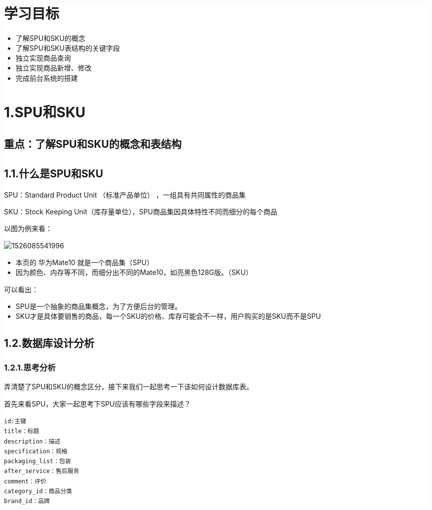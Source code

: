 # 学习目标

- 了解SPU和SKU的概念
- 了解SPU和SKU表结构的关键字段
- 独立实现商品查询
- 独立实现商品新增、修改
- 完成前台系统的搭建

# 1.SPU和SKU

## 重点：了解SPU和SKU的概念和表结构

## 1.1.什么是SPU和SKU

SPU：Standard Product Unit （标准产品单位） ，一组具有共同属性的商品集

SKU：Stock Keeping Unit（库存量单位），SPU商品集因具体特性不同而细分的每个商品

以图为例来看：

![1526085541996](assets/1526085541996.png)

- 本页的 华为Mate10 就是一个商品集（SPU）
- 因为颜色、内存等不同，而细分出不同的Mate10，如亮黑色128G版。（SKU）

可以看出：

- SPU是一个抽象的商品集概念，为了方便后台的管理。
- SKU才是具体要销售的商品，每一个SKU的价格、库存可能会不一样，用户购买的是SKU而不是SPU



## 1.2.数据库设计分析

### 1.2.1.思考分析

弄清楚了SPU和SKU的概念区分，接下来我们一起思考一下该如何设计数据库表。

首先来看SPU，大家一起思考下SPU应该有哪些字段来描述？

```
id:主键
title：标题
description：描述
specification：规格
packaging_list：包装
after_service：售后服务
comment：评价
category_id：商品分类
brand_id：品牌
```
